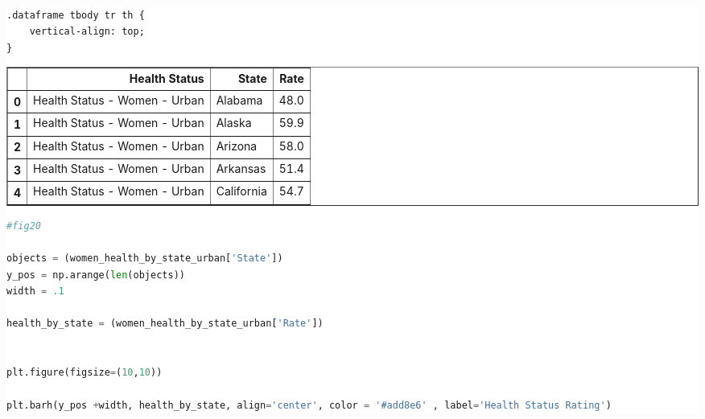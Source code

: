     .dataframe tbody tr th {
        vertical-align: top;
    }
</style>
<table border="1" class="dataframe">
  <thead>
    <tr style="text-align: right;">
      <th></th>
      <th>Health Status</th>
      <th>State</th>
      <th>Rate</th>
    </tr>
  </thead>
  <tbody>
    <tr>
      <th>0</th>
      <td>Health Status - Women - Urban</td>
      <td>Alabama</td>
      <td>48.0</td>
    </tr>
    <tr>
      <th>1</th>
      <td>Health Status - Women - Urban</td>
      <td>Alaska</td>
      <td>59.9</td>
    </tr>
    <tr>
      <th>2</th>
      <td>Health Status - Women - Urban</td>
      <td>Arizona</td>
      <td>58.0</td>
    </tr>
    <tr>
      <th>3</th>
      <td>Health Status - Women - Urban</td>
      <td>Arkansas</td>
      <td>51.4</td>
    </tr>
    <tr>
      <th>4</th>
      <td>Health Status - Women - Urban</td>
      <td>California</td>
      <td>54.7</td>
    </tr>
  </tbody>
</table>
</div>




```python
#fig20

objects = (women_health_by_state_urban['State'])
y_pos = np.arange(len(objects))
width = .1

health_by_state = (women_health_by_state_urban['Rate'])


plt.figure(figsize=(10,10))

plt.barh(y_pos +width, health_by_state, align='center', color = '#add8e6' , label='Health Status Rating')

```